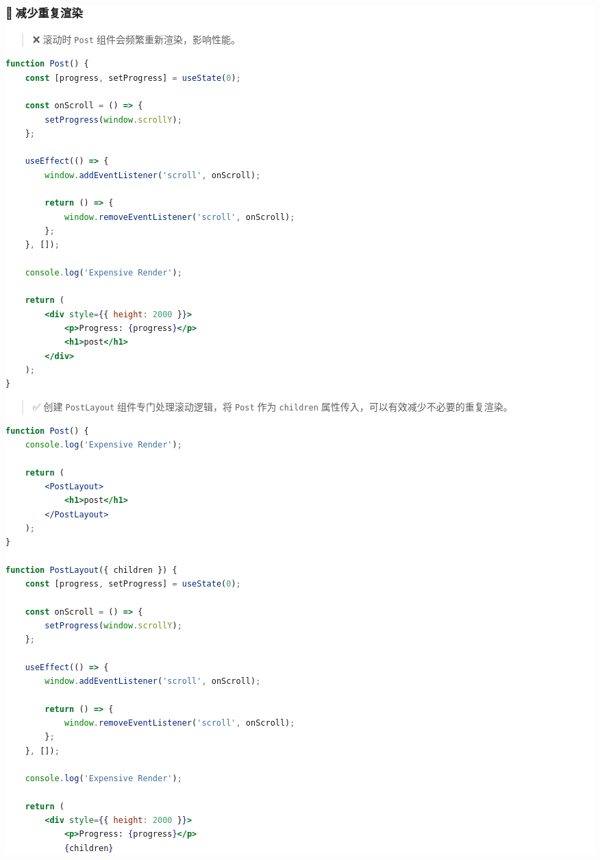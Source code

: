 ### 🧻 减少重复渲染

> ❌ 滚动时 `Post` 组件会频繁重新渲染，影响性能。

```jsx
function Post() {
	const [progress, setProgress] = useState(0);

	const onScroll = () => {
		setProgress(window.scrollY);
	};

	useEffect(() => {
		window.addEventListener('scroll', onScroll);

		return () => {
			window.removeEventListener('scroll', onScroll);
		};
	}, []);

	console.log('Expensive Render');

	return (
		<div style={{ height: 2000 }}>
			<p>Progress: {progress}</p>
			<h1>post</h1>
		</div>
	);
}
```

> ✅ 创建 `PostLayout` 组件专门处理滚动逻辑，将 `Post` 作为 `children` 属性传入，可以有效减少不必要的重复渲染。

```jsx
function Post() {
	console.log('Expensive Render');

	return (
		<PostLayout>
			<h1>post</h1>
		</PostLayout>
	);
}

function PostLayout({ children }) {
	const [progress, setProgress] = useState(0);

	const onScroll = () => {
		setProgress(window.scrollY);
	};

	useEffect(() => {
		window.addEventListener('scroll', onScroll);

		return () => {
			window.removeEventListener('scroll', onScroll);
		};
	}, []);

	console.log('Expensive Render');

	return (
		<div style={{ height: 2000 }}>
			<p>Progress: {progress}</p>
			{children}
```